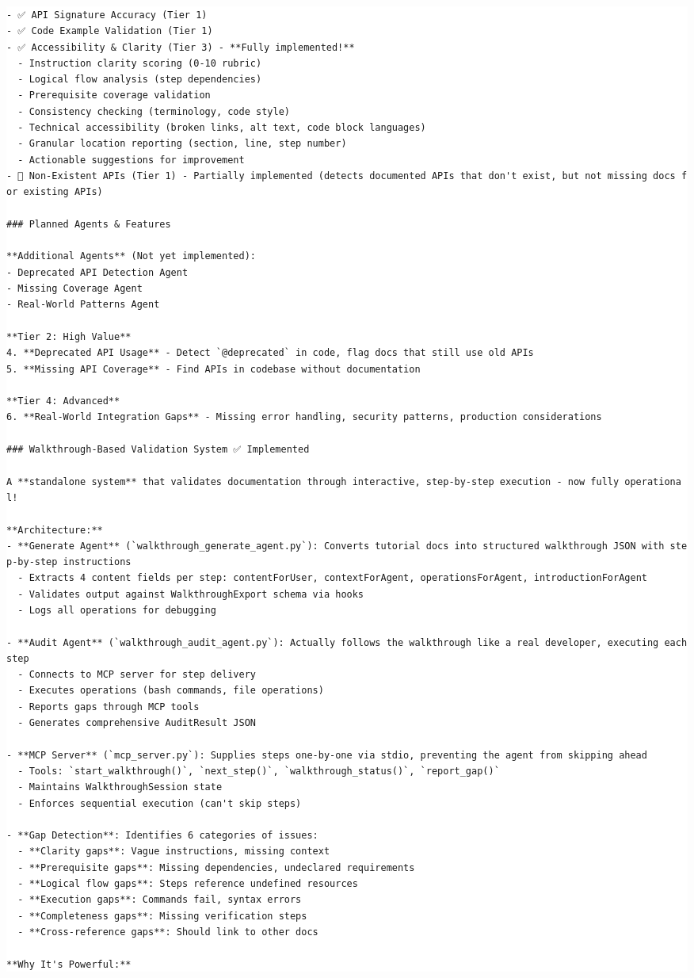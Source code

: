 ```
- ✅ API Signature Accuracy (Tier 1)
- ✅ Code Example Validation (Tier 1)
- ✅ Accessibility & Clarity (Tier 3) - **Fully implemented!**
  - Instruction clarity scoring (0-10 rubric)
  - Logical flow analysis (step dependencies)
  - Prerequisite coverage validation
  - Consistency checking (terminology, code style)
  - Technical accessibility (broken links, alt text, code block languages)
  - Granular location reporting (section, line, step number)
  - Actionable suggestions for improvement
- 🚧 Non-Existent APIs (Tier 1) - Partially implemented (detects documented APIs that don't exist, but not missing docs for existing APIs)

### Planned Agents & Features

**Additional Agents** (Not yet implemented):
- Deprecated API Detection Agent
- Missing Coverage Agent
- Real-World Patterns Agent

**Tier 2: High Value**
4. **Deprecated API Usage** - Detect `@deprecated` in code, flag docs that still use old APIs
5. **Missing API Coverage** - Find APIs in codebase without documentation

**Tier 4: Advanced**
6. **Real-World Integration Gaps** - Missing error handling, security patterns, production considerations

### Walkthrough-Based Validation System ✅ Implemented

A **standalone system** that validates documentation through interactive, step-by-step execution - now fully operational!

**Architecture:**
- **Generate Agent** (`walkthrough_generate_agent.py`): Converts tutorial docs into structured walkthrough JSON with step-by-step instructions
  - Extracts 4 content fields per step: contentForUser, contextForAgent, operationsForAgent, introductionForAgent
  - Validates output against WalkthroughExport schema via hooks
  - Logs all operations for debugging

- **Audit Agent** (`walkthrough_audit_agent.py`): Actually follows the walkthrough like a real developer, executing each step
  - Connects to MCP server for step delivery
  - Executes operations (bash commands, file operations)
  - Reports gaps through MCP tools
  - Generates comprehensive AuditResult JSON

- **MCP Server** (`mcp_server.py`): Supplies steps one-by-one via stdio, preventing the agent from skipping ahead
  - Tools: `start_walkthrough()`, `next_step()`, `walkthrough_status()`, `report_gap()`
  - Maintains WalkthroughSession state
  - Enforces sequential execution (can't skip steps)

- **Gap Detection**: Identifies 6 categories of issues:
  - **Clarity gaps**: Vague instructions, missing context
  - **Prerequisite gaps**: Missing dependencies, undeclared requirements
  - **Logical flow gaps**: Steps reference undefined resources
  - **Execution gaps**: Commands fail, syntax errors
  - **Completeness gaps**: Missing verification steps
  - **Cross-reference gaps**: Should link to other docs

**Why It's Powerful:**
```